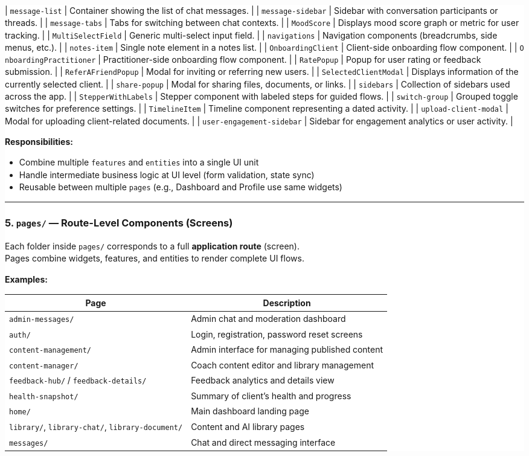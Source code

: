 | `message-list`              | Container showing the list of chat messages.                     |
| `message-sidebar`           | Sidebar with conversation participants or threads.               |
| `message-tabs`              | Tabs for switching between chat contexts.                        |
| `MoodScore`                 | Displays mood score graph or metric for user tracking.           |
| `MultiSelectField`          | Generic multi-select input field.                                |
| `navigations`               | Navigation components (breadcrumbs, side menus, etc.).           |
| `notes-item`                | Single note element in a notes list.                             |
| `OnboardingClient`          | Client-side onboarding flow component.                           |
| `OnboardingPractitioner`    | Practitioner-side onboarding flow component.                     |
| `RatePopup`                 | Popup for user rating or feedback submission.                    |
| `ReferAFriendPopup`         | Modal for inviting or referring new users.                       |
| `SelectedClientModal`       | Displays information of the currently selected client.           |
| `share-popup`               | Modal for sharing files, documents, or links.                    |
| `sidebars`                  | Collection of sidebars used across the app.                      |
| `StepperWithLabels`         | Stepper component with labeled steps for guided flows.           |
| `switch-group`              | Grouped toggle switches for preference settings.                 |
| `TimelineItem`              | Timeline component representing a dated activity.                |
| `upload-client-modal`       | Modal for uploading client-related documents.                    |
| `user-engagement-sidebar`   | Sidebar for engagement analytics or user activity.               |

**Responsibilities:**

- Combine multiple `features` and `entities` into a single UI unit
- Handle intermediate business logic at UI level (form validation, state sync)
- Reusable between multiple `pages` (e.g., Dashboard and Profile use same widgets)

---

### 5. `pages/` — Route-Level Components (Screens)

Each folder inside `pages/` corresponds to a full **application route** (screen).  
Pages combine widgets, features, and entities to render complete UI flows.

**Examples:**

| Page                                             | Description                                    |
| ------------------------------------------------ | ---------------------------------------------- |
| `admin-messages/`                                | Admin chat and moderation dashboard            |
| `auth/`                                          | Login, registration, password reset screens    |
| `content-management/`                            | Admin interface for managing published content |
| `content-manager/`                               | Coach content editor and library management    |
| `feedback-hub/` / `feedback-details/`            | Feedback analytics and details view            |
| `health-snapshot/`                               | Summary of client’s health and progress        |
| `home/`                                          | Main dashboard landing page                    |
| `library/`, `library-chat/`, `library-document/` | Content and AI library pages                   |
| `messages/`                                      | Chat and direct messaging interface            |